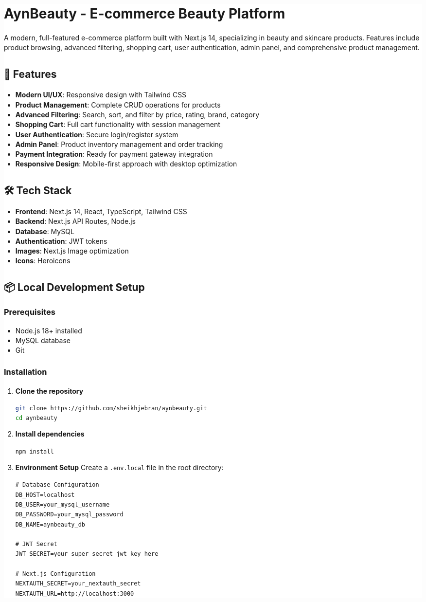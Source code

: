 # AynBeauty - E-commerce Beauty Platform

A modern, full-featured e-commerce platform built with Next.js 14, specializing in beauty and skincare products. Features include product browsing, advanced filtering, shopping cart, user authentication, admin panel, and comprehensive product management.

## 🌟 Features

- **Modern UI/UX**: Responsive design with Tailwind CSS
- **Product Management**: Complete CRUD operations for products
- **Advanced Filtering**: Search, sort, and filter by price, rating, brand, category
- **Shopping Cart**: Full cart functionality with session management
- **User Authentication**: Secure login/register system
- **Admin Panel**: Product inventory management and order tracking
- **Payment Integration**: Ready for payment gateway integration
- **Responsive Design**: Mobile-first approach with desktop optimization

## 🛠️ Tech Stack

- **Frontend**: Next.js 14, React, TypeScript, Tailwind CSS
- **Backend**: Next.js API Routes, Node.js
- **Database**: MySQL
- **Authentication**: JWT tokens
- **Images**: Next.js Image optimization
- **Icons**: Heroicons

## 📦 Local Development Setup

### Prerequisites

- Node.js 18+ installed
- MySQL database
- Git

### Installation

1. **Clone the repository**
   ```bash
   git clone https://github.com/sheikhjebran/aynbeauty.git
   cd aynbeauty
   ```

2. **Install dependencies**
   ```bash
   npm install
   ```

3. **Environment Setup**
   Create a `.env.local` file in the root directory:
   ```env
   # Database Configuration
   DB_HOST=localhost
   DB_USER=your_mysql_username
   DB_PASSWORD=your_mysql_password
   DB_NAME=aynbeauty_db
   
   # JWT Secret
   JWT_SECRET=your_super_secret_jwt_key_here
   
   # Next.js Configuration
   NEXTAUTH_SECRET=your_nextauth_secret
   NEXTAUTH_URL=http://localhost:3000
   ```
